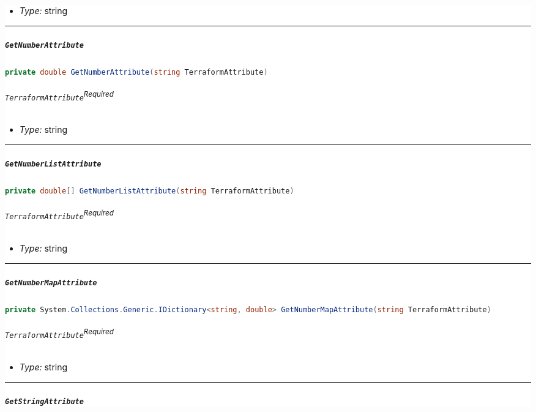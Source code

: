 - *Type:* string

---

##### `GetNumberAttribute` <a name="GetNumberAttribute" id="@cdktf/provider-opentelekomcloud.rtsSoftwareConfigV1.RtsSoftwareConfigV1.getNumberAttribute"></a>

```csharp
private double GetNumberAttribute(string TerraformAttribute)
```

###### `TerraformAttribute`<sup>Required</sup> <a name="TerraformAttribute" id="@cdktf/provider-opentelekomcloud.rtsSoftwareConfigV1.RtsSoftwareConfigV1.getNumberAttribute.parameter.terraformAttribute"></a>

- *Type:* string

---

##### `GetNumberListAttribute` <a name="GetNumberListAttribute" id="@cdktf/provider-opentelekomcloud.rtsSoftwareConfigV1.RtsSoftwareConfigV1.getNumberListAttribute"></a>

```csharp
private double[] GetNumberListAttribute(string TerraformAttribute)
```

###### `TerraformAttribute`<sup>Required</sup> <a name="TerraformAttribute" id="@cdktf/provider-opentelekomcloud.rtsSoftwareConfigV1.RtsSoftwareConfigV1.getNumberListAttribute.parameter.terraformAttribute"></a>

- *Type:* string

---

##### `GetNumberMapAttribute` <a name="GetNumberMapAttribute" id="@cdktf/provider-opentelekomcloud.rtsSoftwareConfigV1.RtsSoftwareConfigV1.getNumberMapAttribute"></a>

```csharp
private System.Collections.Generic.IDictionary<string, double> GetNumberMapAttribute(string TerraformAttribute)
```

###### `TerraformAttribute`<sup>Required</sup> <a name="TerraformAttribute" id="@cdktf/provider-opentelekomcloud.rtsSoftwareConfigV1.RtsSoftwareConfigV1.getNumberMapAttribute.parameter.terraformAttribute"></a>

- *Type:* string

---

##### `GetStringAttribute` <a name="GetStringAttribute" id="@cdktf/provider-opentelekomcloud.rtsSoftwareConfigV1.RtsSoftwareConfigV1.getStringAttribute"></a>
